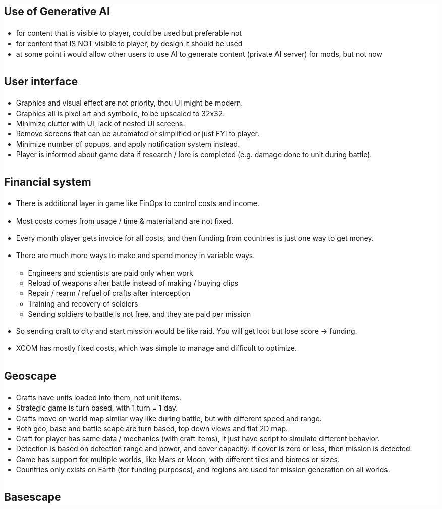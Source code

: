## Use of Generative AI

- for content that is visible to player, could be used but preferable not
- for content that IS NOT visible to player, by design it should be used
- at some point i would allow other users to use AI to generate content (private AI server) for mods, but not now

## User interface 

- Graphics and visual effect are not priority, thou UI might be modern. 
- Graphics all is pixel art and symbolic, to be upscaled to 32x32.
- Minimize clutter with UI, lack of nested UI screens. 
- Remove screens that can be automated or simplified or just FYI to player. 
- Minimize number of popups, and apply notification system instead.
- Player is informed about game data if research / lore is completed (e.g. damage done to unit during battle).

## Financial system

- There is additional layer in game like FinOps to control costs and income.
- Most costs comes from usage / time & material and are not fixed.
- Every month player gets invoice for all costs, and then funding from countries is just one way to get money.
- There are much more ways to make and spend money in variable ways.
  - Engineers and scientists are paid only when work
  - Reload of weapons after battle instead of making / buying clips
  - Repair / rearm / refuel of crafts after interception
  - Training and recovery of soldiers
  - Sending soldiers to battle is not free, and they are paid per mission
- So sending craft to city and start mission would be like raid. You will get loot but lose score -> funding. 

- XCOM has mostly fixed costs, which was simple to manage and difficult to optimize. 

## Geoscape 

- Crafts have units loaded into them, not unit items. 
- Strategic game is turn based, with 1 turn = 1 day. 
- Crafts move on world map similar way like during battle, but with different speed and range.
- Both geo, base and battle scape are turn based, top down views and flat 2D map.
- Craft for player has same data / mechanics  (with craft items), it just have script to simulate different behavior.
- Detection is based on detection range and power, and cover capacity. If cover is zero or less, then mission is detected.
- Game has support for multiple worlds, like Mars or Moon, with different tiles and biomes or sizes. 
- Countries only exists on Earth (for funding purposes), and regions are used for mission generation on all worlds. 

## Basescape 
